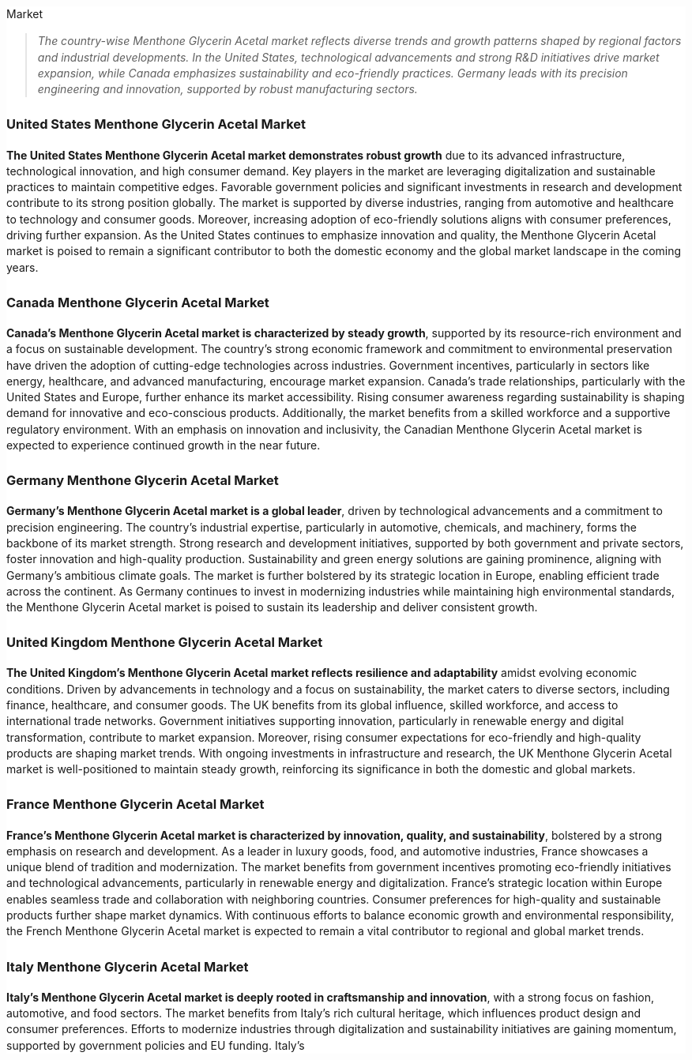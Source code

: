 Market<br /></span></h1><blockquote><p><em><span class="">The country-wise Menthone Glycerin Acetal market reflects diverse trends and growth patterns shaped by regional factors and industrial developments. In the United States, technological advancements and strong R&amp;D initiatives drive market expansion, while Canada emphasizes sustainability and eco-friendly practices. Germany leads with its precision engineering and innovation, supported by robust manufacturing sectors.</span></em></p></blockquote><h3><strong>United States Menthone Glycerin Acetal Market</strong></h3><p><strong>The United States Menthone Glycerin Acetal market demonstrates robust growth</strong> due to its advanced infrastructure, technological innovation, and high consumer demand. Key players in the market are leveraging digitalization and sustainable practices to maintain competitive edges. Favorable government policies and significant investments in research and development contribute to its strong position globally. The market is supported by diverse industries, ranging from automotive and healthcare to technology and consumer goods. Moreover, increasing adoption of eco-friendly solutions aligns with consumer preferences, driving further expansion. As the United States continues to emphasize innovation and quality, the Menthone Glycerin Acetal market is poised to remain a significant contributor to both the domestic economy and the global market landscape in the coming years.</p><h3><strong>Canada Menthone Glycerin Acetal Market</strong></h3><p><strong>Canada&rsquo;s Menthone Glycerin Acetal market is characterized by steady growth</strong>, supported by its resource-rich environment and a focus on sustainable development. The country&rsquo;s strong economic framework and commitment to environmental preservation have driven the adoption of cutting-edge technologies across industries. Government incentives, particularly in sectors like energy, healthcare, and advanced manufacturing, encourage market expansion. Canada&rsquo;s trade relationships, particularly with the United States and Europe, further enhance its market accessibility. Rising consumer awareness regarding sustainability is shaping demand for innovative and eco-conscious products. Additionally, the market benefits from a skilled workforce and a supportive regulatory environment. With an emphasis on innovation and inclusivity, the Canadian Menthone Glycerin Acetal market is expected to experience continued growth in the near future.</p><h3><strong>Germany Menthone Glycerin Acetal Market</strong></h3><p><strong>Germany&rsquo;s Menthone Glycerin Acetal market is a global leader</strong>, driven by technological advancements and a commitment to precision engineering. The country&rsquo;s industrial expertise, particularly in automotive, chemicals, and machinery, forms the backbone of its market strength. Strong research and development initiatives, supported by both government and private sectors, foster innovation and high-quality production. Sustainability and green energy solutions are gaining prominence, aligning with Germany&rsquo;s ambitious climate goals. The market is further bolstered by its strategic location in Europe, enabling efficient trade across the continent. As Germany continues to invest in modernizing industries while maintaining high environmental standards, the Menthone Glycerin Acetal market is poised to sustain its leadership and deliver consistent growth.</p><h3><strong>United Kingdom Menthone Glycerin Acetal Market</strong></h3><p><strong>The United Kingdom&rsquo;s Menthone Glycerin Acetal market reflects resilience and adaptability</strong> amidst evolving economic conditions. Driven by advancements in technology and a focus on sustainability, the market caters to diverse sectors, including finance, healthcare, and consumer goods. The UK benefits from its global influence, skilled workforce, and access to international trade networks. Government initiatives supporting innovation, particularly in renewable energy and digital transformation, contribute to market expansion. Moreover, rising consumer expectations for eco-friendly and high-quality products are shaping market trends. With ongoing investments in infrastructure and research, the UK Menthone Glycerin Acetal market is well-positioned to maintain steady growth, reinforcing its significance in both the domestic and global markets.</p><h3><strong>France Menthone Glycerin Acetal Market</strong></h3><p><strong>France&rsquo;s Menthone Glycerin Acetal market is characterized by innovation, quality, and sustainability</strong>, bolstered by a strong emphasis on research and development. As a leader in luxury goods, food, and automotive industries, France showcases a unique blend of tradition and modernization. The market benefits from government incentives promoting eco-friendly initiatives and technological advancements, particularly in renewable energy and digitalization. France&rsquo;s strategic location within Europe enables seamless trade and collaboration with neighboring countries. Consumer preferences for high-quality and sustainable products further shape market dynamics. With continuous efforts to balance economic growth and environmental responsibility, the French Menthone Glycerin Acetal market is expected to remain a vital contributor to regional and global market trends.</p><h3><strong>Italy Menthone Glycerin Acetal Market</strong></h3><p><strong>Italy&rsquo;s Menthone Glycerin Acetal market is deeply rooted in craftsmanship and innovation</strong>, with a strong focus on fashion, automotive, and food sectors. The market benefits from Italy&rsquo;s rich cultural heritage, which influences product design and consumer preferences. Efforts to modernize industries through digitalization and sustainability initiatives are gaining momentum, supported by government policies and EU funding. Italy&rsquo;s